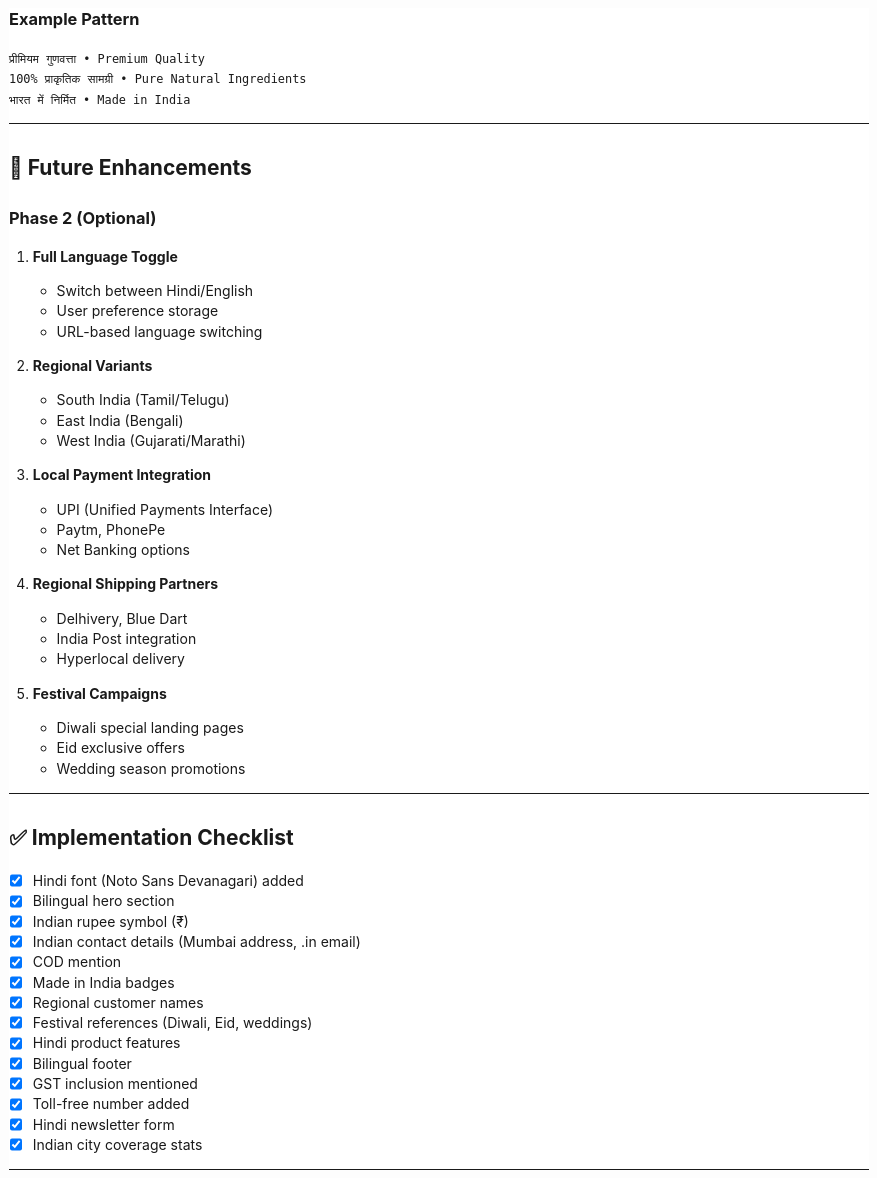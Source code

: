 ### **Example Pattern**

```
प्रीमियम गुणवत्ता • Premium Quality
100% प्राकृतिक सामग्री • Pure Natural Ingredients
भारत में निर्मित • Made in India
```

---

## 🔄 Future Enhancements

### **Phase 2 (Optional)**

1. **Full Language Toggle**
   - Switch between Hindi/English
   - User preference storage
   - URL-based language switching

2. **Regional Variants**
   - South India (Tamil/Telugu)
   - East India (Bengali)
   - West India (Gujarati/Marathi)

3. **Local Payment Integration**
   - UPI (Unified Payments Interface)
   - Paytm, PhonePe
   - Net Banking options

4. **Regional Shipping Partners**
   - Delhivery, Blue Dart
   - India Post integration
   - Hyperlocal delivery

5. **Festival Campaigns**
   - Diwali special landing pages
   - Eid exclusive offers
   - Wedding season promotions

---

## ✅ Implementation Checklist

- [x] Hindi font (Noto Sans Devanagari) added
- [x] Bilingual hero section
- [x] Indian rupee symbol (₹)
- [x] Indian contact details (Mumbai address, .in email)
- [x] COD mention
- [x] Made in India badges
- [x] Regional customer names
- [x] Festival references (Diwali, Eid, weddings)
- [x] Hindi product features
- [x] Bilingual footer
- [x] GST inclusion mentioned
- [x] Toll-free number added
- [x] Hindi newsletter form
- [x] Indian city coverage stats

---
